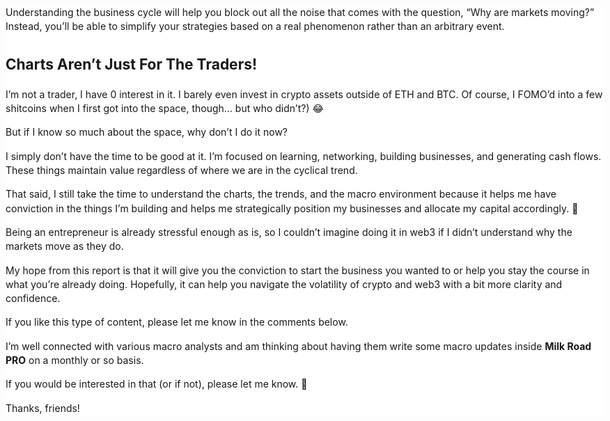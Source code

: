 Understanding the business cycle will help you block out all the noise that comes with the question, “Why are markets moving?” Instead, you’ll be able to simplify your strategies based on a real phenomenon rather than an arbitrary event. 

## Charts Aren’t Just For The Traders!

I’m not a trader, I have 0 interest in it. I barely even invest in crypto assets outside of ETH and BTC. Of course, I FOMO’d into a few shitcoins when I first got into the space, though… but who didn’t?) 😂

But if I know so much about the space, why don’t I do it now?

I simply don’t have the time to be good at it. I’m focused on learning, networking, building businesses, and generating cash flows. These things maintain value regardless of where we are in the cyclical trend.

That said, I still take the time to understand the charts, the trends, and the macro environment because it helps me have conviction in the things I’m building and helps me strategically position my businesses and allocate my capital accordingly. 💪

Being an entrepreneur is already stressful enough as is, so I couldn’t imagine doing it in web3 if I didn’t understand why the markets move as they do.

My hope from this report is that it will give you the conviction to start the business you wanted to or help you stay the course in what you’re already doing. Hopefully, it can help you navigate the volatility of crypto and web3 with a bit more clarity and confidence.

If you like this type of content, please let me know in the comments below. 

I’m well connected with various macro analysts and am thinking about having them write some macro updates inside **Milk Road PRO** on a monthly or so basis.

If you would be interested in that (or if not), please let me know. 🙏  
  
Thanks, friends!